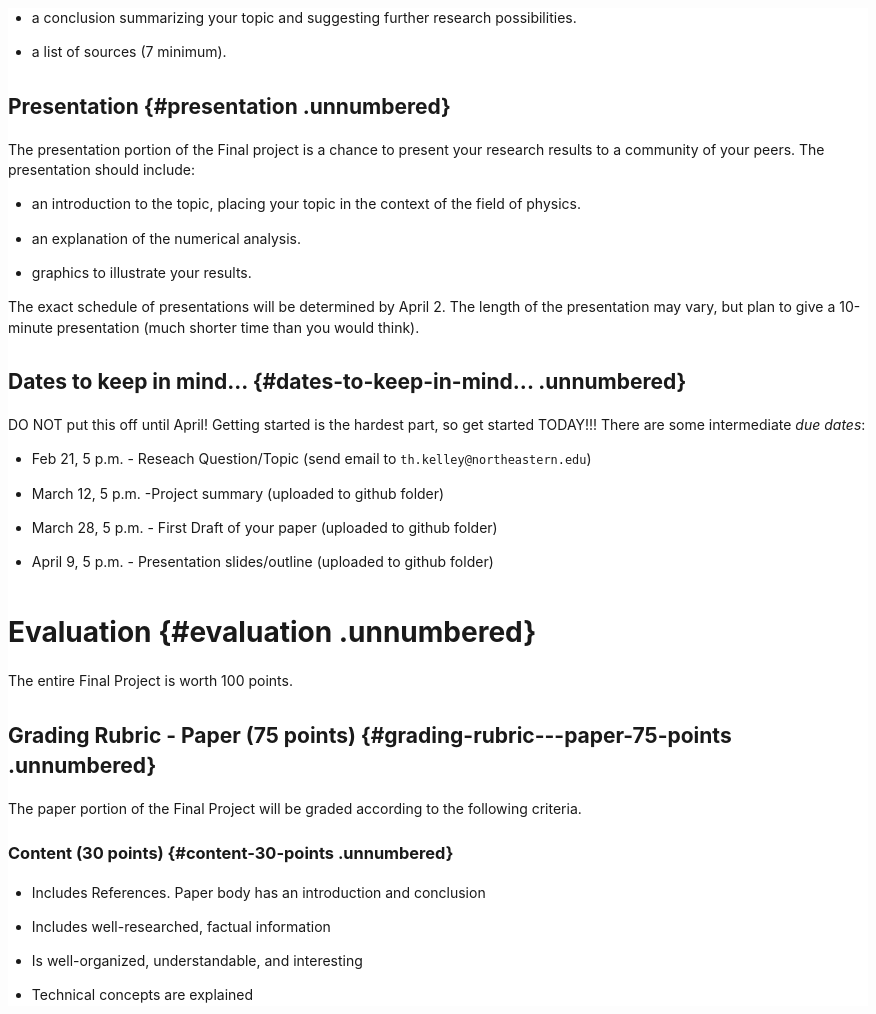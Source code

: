 -   a conclusion summarizing your topic and suggesting further research
    possibilities.

-   a list of sources (7 minimum).

Presentation {#presentation .unnumbered}
------------

The presentation portion of the Final project is a chance to present
your research results to a community of your peers. The presentation
should include:

-   an introduction to the topic, placing your topic in the context of
    the field of physics.

-   an explanation of the numerical analysis.

-   graphics to illustrate your results.

The exact schedule of presentations will be determined by April 2. The
length of the presentation may vary, but plan to give a 10-minute
presentation (much shorter time than you would think).

Dates to keep in mind\... {#dates-to-keep-in-mind... .unnumbered}
-------------------------

DO NOT put this off until April! Getting started is the hardest part, so
get started TODAY!!! There are some intermediate *due dates*:

-   Feb 21, 5 p.m. - Reseach Question/Topic (send email to
    `th.kelley@northeastern.edu`)

-   March 12, 5 p.m. -Project summary (uploaded to github folder)

-   March 28, 5 p.m. - First Draft of your paper (uploaded to github
    folder)

-   April 9, 5 p.m. - Presentation slides/outline (uploaded to github
    folder)

Evaluation {#evaluation .unnumbered}
==========

The entire Final Project is worth 100 points.

Grading Rubric - Paper (75 points) {#grading-rubric---paper-75-points .unnumbered}
----------------------------------

The paper portion of the Final Project will be graded according to the
following criteria.

### Content (30 points) {#content-30-points .unnumbered}

-   Includes References. Paper body has an introduction and conclusion

-   Includes well-researched, factual information

-   Is well-organized, understandable, and interesting

-   Technical concepts are explained
